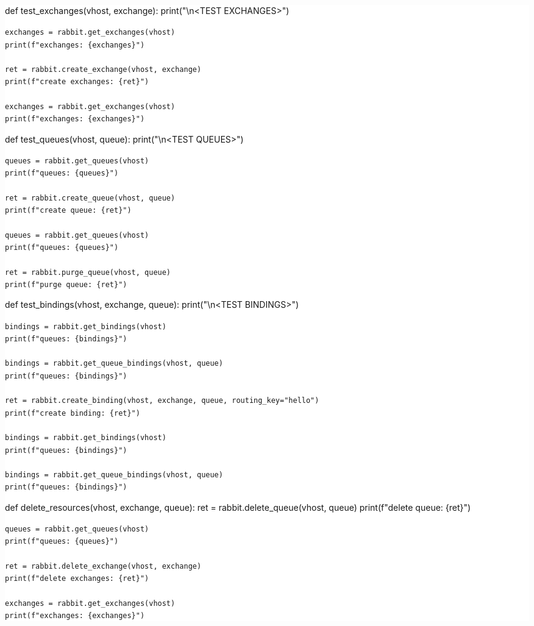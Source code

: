 
def test_exchanges(vhost, exchange):
    print("\n&lt;TEST EXCHANGES&gt;")

    exchanges = rabbit.get_exchanges(vhost)
    print(f"exchanges: {exchanges}")

    ret = rabbit.create_exchange(vhost, exchange)
    print(f"create exchanges: {ret}")

    exchanges = rabbit.get_exchanges(vhost)
    print(f"exchanges: {exchanges}")


def test_queues(vhost, queue):
    print("\n&lt;TEST QUEUES&gt;")

    queues = rabbit.get_queues(vhost)
    print(f"queues: {queues}")

    ret = rabbit.create_queue(vhost, queue)
    print(f"create queue: {ret}")

    queues = rabbit.get_queues(vhost)
    print(f"queues: {queues}")

    ret = rabbit.purge_queue(vhost, queue)
    print(f"purge queue: {ret}")


def test_bindings(vhost, exchange, queue):
    print("\n&lt;TEST BINDINGS&gt;")

    bindings = rabbit.get_bindings(vhost)
    print(f"queues: {bindings}")

    bindings = rabbit.get_queue_bindings(vhost, queue)
    print(f"queues: {bindings}")

    ret = rabbit.create_binding(vhost, exchange, queue, routing_key="hello")
    print(f"create binding: {ret}")

    bindings = rabbit.get_bindings(vhost)
    print(f"queues: {bindings}")

    bindings = rabbit.get_queue_bindings(vhost, queue)
    print(f"queues: {bindings}")


def delete_resources(vhost, exchange, queue):
    ret = rabbit.delete_queue(vhost, queue)
    print(f"delete queue: {ret}")

    queues = rabbit.get_queues(vhost)
    print(f"queues: {queues}")

    ret = rabbit.delete_exchange(vhost, exchange)
    print(f"delete exchanges: {ret}")

    exchanges = rabbit.get_exchanges(vhost)
    print(f"exchanges: {exchanges}")

